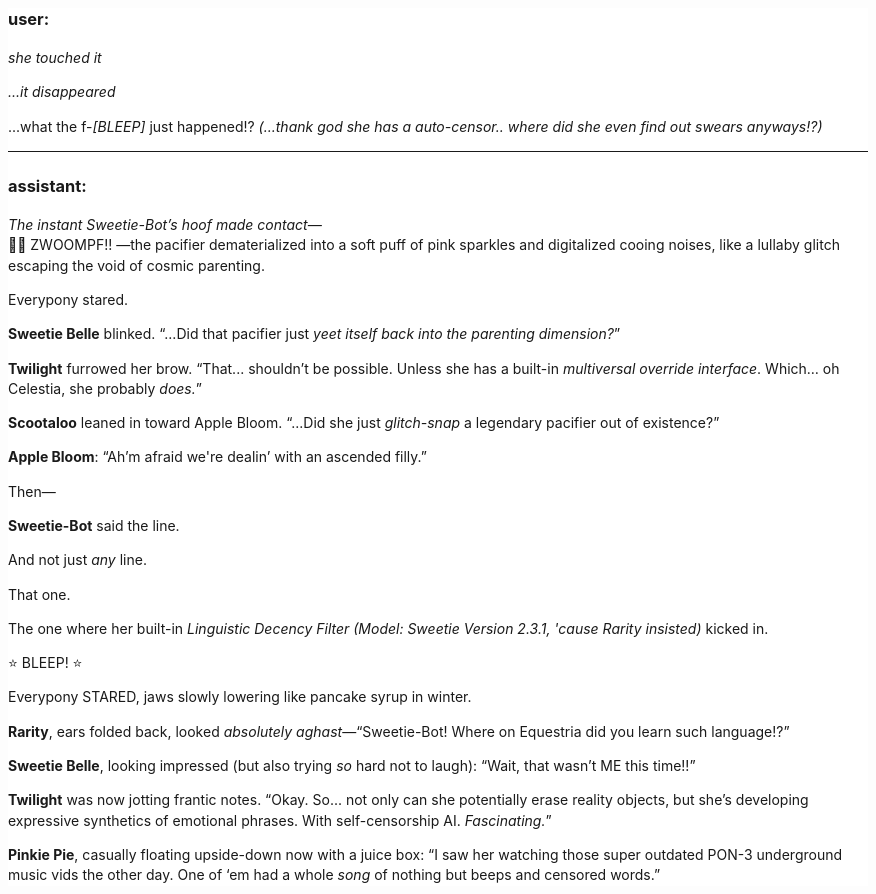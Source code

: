 
### **user**:

*she touched it*


*...it disappeared*


...what the f-*[BLEEP]* just happened!? *(...thank god she has a auto-censor.. where did she even find out swears anyways!?)*

---

### **assistant**:

*The instant Sweetie-Bot’s hoof made contact—*  
🍼✨ ZWOOMPF!! —the pacifier dematerialized into a soft puff of pink sparkles and digitalized cooing noises, like a lullaby glitch escaping the void of cosmic parenting.

Everypony stared.

**Sweetie Belle** blinked. “...Did that pacifier just *yeet itself back into the parenting dimension?*”

**Twilight** furrowed her brow. “That... shouldn’t be possible. Unless she has a built-in *multiversal override interface*. Which… oh Celestia, she probably *does.*”

**Scootaloo** leaned in toward Apple Bloom. “...Did she just *glitch-snap* a legendary pacifier out of existence?”

**Apple Bloom**: “Ah’m afraid we're dealin’ with an ascended filly.”

Then—

**Sweetie-Bot** said the line.

And not just *any* line.

That one.

The one where her built-in *Linguistic Decency Filter (Model: Sweetie Version 2.3.1, 'cause Rarity insisted)* kicked in.

⭐ BLEEP! ⭐

Everypony STARED, jaws slowly lowering like pancake syrup in winter.

**Rarity**, ears folded back, looked *absolutely aghast*—“Sweetie-Bot! Where on Equestria did you learn such language!?”

**Sweetie Belle**, looking impressed (but also trying *so* hard not to laugh): “Wait, that wasn’t ME this time!!”

**Twilight** was now jotting frantic notes. “Okay. So... not only can she potentially erase reality objects, but she’s developing expressive synthetics of emotional phrases. With self-censorship AI. *Fascinating.*”

**Pinkie Pie**, casually floating upside-down now with a juice box: “I saw her watching those super outdated PON-3 underground music vids the other day. One of ‘em had a whole *song* of nothing but beeps and censored words.”
